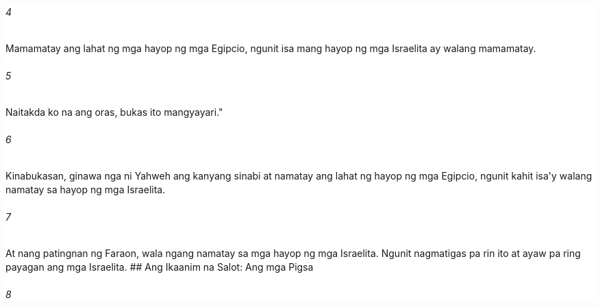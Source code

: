 





###### 4 





Mamamatay ang lahat ng mga hayop ng mga Egipcio, ngunit isa mang hayop ng mga Israelita ay walang mamamatay. 











###### 5 





Naitakda ko na ang oras, bukas ito mangyayari." 











###### 6 





Kinabukasan, ginawa nga ni Yahweh ang kanyang sinabi at namatay ang lahat ng hayop ng mga Egipcio, ngunit kahit isa'y walang namatay sa hayop ng mga Israelita. 











###### 7 





At nang patingnan ng Faraon, wala ngang namatay sa mga hayop ng mga Israelita. Ngunit nagmatigas pa rin ito at ayaw pa ring payagan ang mga Israelita. ## Ang Ikaanim na Salot: Ang mga Pigsa 











###### 8 
